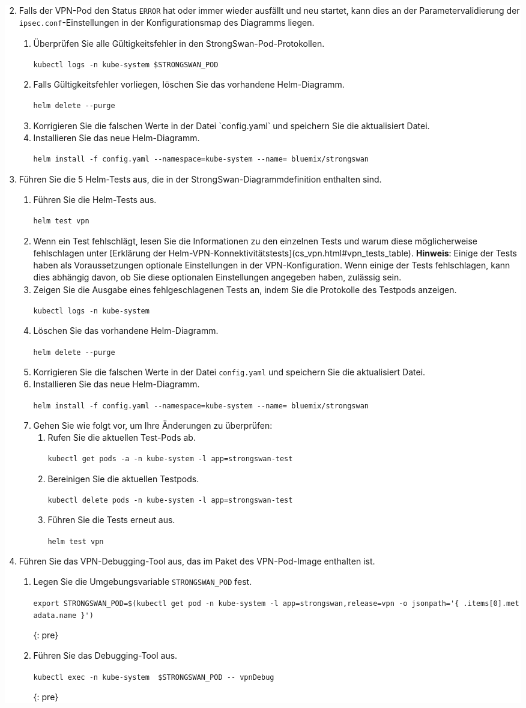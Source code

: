 2. Falls der VPN-Pod den Status `ERROR` hat oder immer wieder ausfällt und neu startet, kann dies an der Parametervalidierung der `ipsec.conf`-Einstellungen in der Konfigurationsmap des Diagramms liegen.

    <ol>
    <li>Überprüfen Sie alle Gültigkeitsfehler in den StrongSwan-Pod-Protokollen.</br><pre class="codeblock"><code>kubectl logs -n kube-system $STRONGSWAN_POD</code></pre></li>
    <li>Falls Gültigkeitsfehler vorliegen, löschen Sie das vorhandene Helm-Diagramm.</br><pre class="codeblock"><code>helm delete --purge <releasename></code></pre></li>
    <li>Korrigieren Sie die falschen Werte in der Datei `config.yaml` und speichern Sie die aktualisiert Datei.</li>
    <li>Installieren Sie das neue Helm-Diagramm.</br><pre class="codeblock"><code>helm install -f config.yaml --namespace=kube-system --name=<releasename> bluemix/strongswan</code></pre></li>
    </ol>

3. Führen Sie die 5 Helm-Tests aus, die in der StrongSwan-Diagrammdefinition enthalten sind.

    <ol>
    <li>Führen Sie die Helm-Tests aus.</br><pre class="codeblock"><code>helm test vpn</code></pre></li>
    <li>Wenn ein Test fehlschlägt, lesen Sie die Informationen zu den einzelnen Tests und warum diese möglicherweise fehlschlagen unter [Erklärung der Helm-VPN-Konnektivitätstests](cs_vpn.html#vpn_tests_table). <b>Hinweis</b>: Einige der Tests haben als Voraussetzungen optionale Einstellungen in der VPN-Konfiguration. Wenn einige der Tests fehlschlagen, kann dies abhängig davon, ob Sie diese optionalen Einstellungen angegeben haben, zulässig sein.</li>
    <li>Zeigen Sie die Ausgabe eines fehlgeschlagenen Tests an, indem Sie die Protokolle des Testpods anzeigen.<br><pre class="codeblock"><code>kubectl logs -n kube-system <testprogramm></code></pre></li>
    <li>Löschen Sie das vorhandene Helm-Diagramm.</br><pre class="codeblock"><code>helm delete --purge <releasename></code></pre></li>
    <li>Korrigieren Sie die falschen Werte in der Datei <code>config.yaml</code> und speichern Sie die aktualisiert Datei.</li>
    <li>Installieren Sie das neue Helm-Diagramm.</br><pre class="codeblock"><code>helm install -f config.yaml --namespace=kube-system --name=<releasename> bluemix/strongswan</code></pre></li>
    <li>Gehen Sie wie folgt vor, um Ihre Änderungen zu überprüfen:<ol><li>Rufen Sie die aktuellen Test-Pods ab.</br><pre class="codeblock"><code>kubectl get pods -a -n kube-system -l app=strongswan-test</code></pre></li><li>Bereinigen Sie die aktuellen Testpods.</br><pre class="codeblock"><code>kubectl delete pods -n kube-system -l app=strongswan-test</code></pre></li><li>Führen Sie die Tests erneut aus.</br><pre class="codeblock"><code>helm test vpn</code></pre></li>
    </ol></ol>

4. Führen Sie das VPN-Debugging-Tool aus, das im Paket des VPN-Pod-Image enthalten ist.

    1. Legen Sie die Umgebungsvariable `STRONGSWAN_POD` fest.

        ```
        export STRONGSWAN_POD=$(kubectl get pod -n kube-system -l app=strongswan,release=vpn -o jsonpath='{ .items[0].metadata.name }')
        ```
        {: pre}

    2. Führen Sie das Debugging-Tool aus.

        ```
        kubectl exec -n kube-system  $STRONGSWAN_POD -- vpnDebug
        ```
        {: pre}
